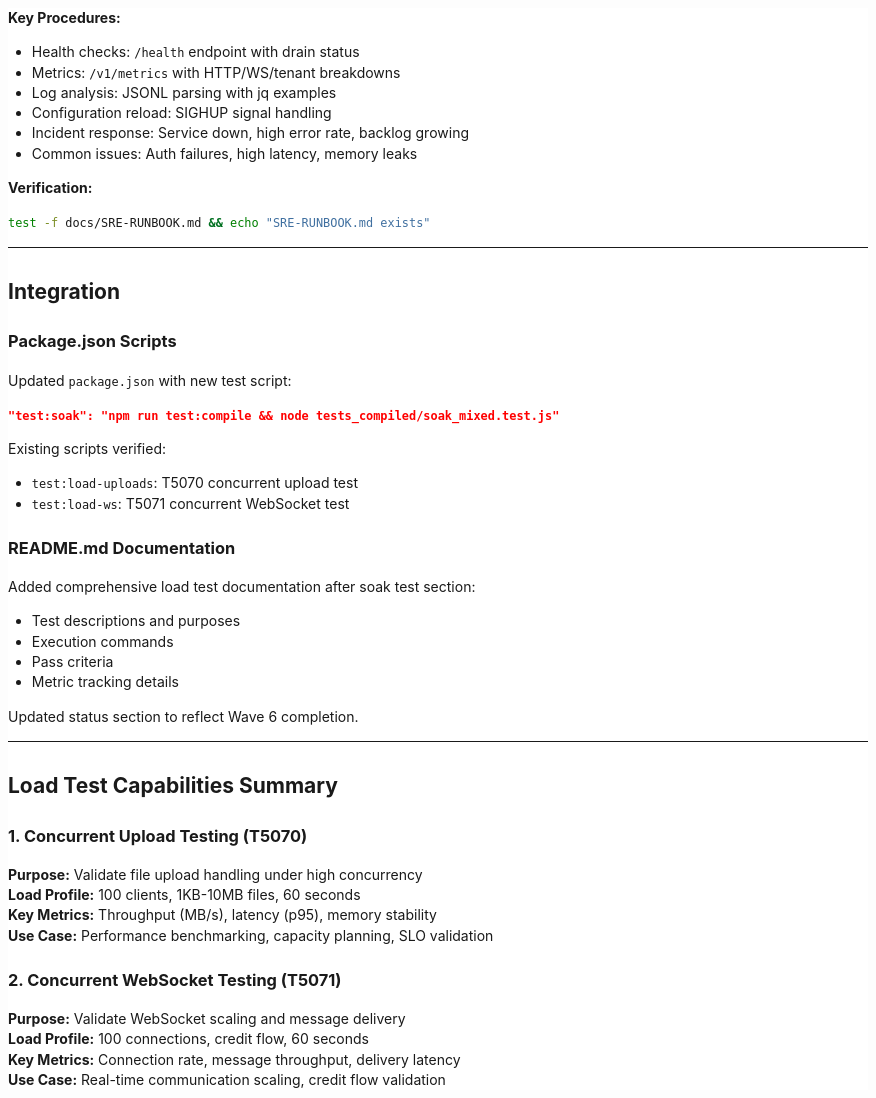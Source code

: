 **Key Procedures:**
- Health checks: `/health` endpoint with drain status
- Metrics: `/v1/metrics` with HTTP/WS/tenant breakdowns
- Log analysis: JSONL parsing with jq examples
- Configuration reload: SIGHUP signal handling
- Incident response: Service down, high error rate, backlog growing
- Common issues: Auth failures, high latency, memory leaks

**Verification:**
```bash
test -f docs/SRE-RUNBOOK.md && echo "SRE-RUNBOOK.md exists"
```

---

## Integration

### Package.json Scripts

Updated `package.json` with new test script:
```json
"test:soak": "npm run test:compile && node tests_compiled/soak_mixed.test.js"
```

Existing scripts verified:
- `test:load-uploads`: T5070 concurrent upload test
- `test:load-ws`: T5071 concurrent WebSocket test

### README.md Documentation

Added comprehensive load test documentation after soak test section:
- Test descriptions and purposes
- Execution commands
- Pass criteria
- Metric tracking details

Updated status section to reflect Wave 6 completion.

---

## Load Test Capabilities Summary

### 1. Concurrent Upload Testing (T5070)
**Purpose:** Validate file upload handling under high concurrency  
**Load Profile:** 100 clients, 1KB-10MB files, 60 seconds  
**Key Metrics:** Throughput (MB/s), latency (p95), memory stability  
**Use Case:** Performance benchmarking, capacity planning, SLO validation

### 2. Concurrent WebSocket Testing (T5071)
**Purpose:** Validate WebSocket scaling and message delivery  
**Load Profile:** 100 connections, credit flow, 60 seconds  
**Key Metrics:** Connection rate, message throughput, delivery latency  
**Use Case:** Real-time communication scaling, credit flow validation
